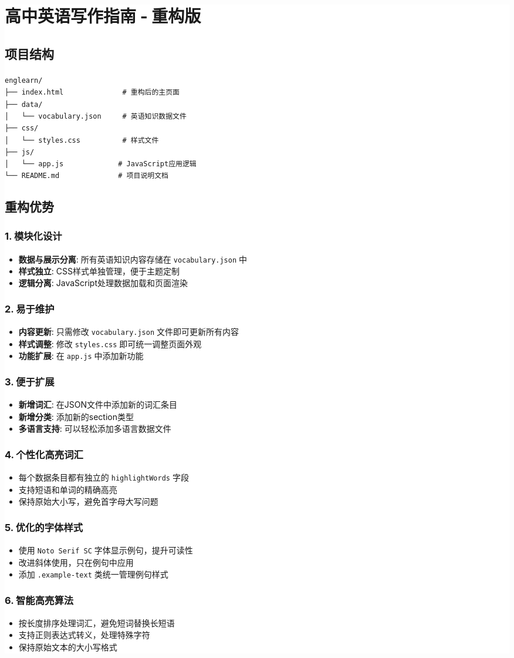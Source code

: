 # 高中英语写作指南 - 重构版

## 项目结构

```
englearn/
├── index.html              # 重构后的主页面
├── data/
│   └── vocabulary.json     # 英语知识数据文件
├── css/
│   └── styles.css          # 样式文件
├── js/
│   └── app.js             # JavaScript应用逻辑
└── README.md              # 项目说明文档
```

## 重构优势

### 1. 模块化设计
- **数据与展示分离**: 所有英语知识内容存储在 `vocabulary.json` 中
- **样式独立**: CSS样式单独管理，便于主题定制
- **逻辑分离**: JavaScript处理数据加载和页面渲染

### 2. 易于维护
- **内容更新**: 只需修改 `vocabulary.json` 文件即可更新所有内容
- **样式调整**: 修改 `styles.css` 即可统一调整页面外观
- **功能扩展**: 在 `app.js` 中添加新功能

### 3. 便于扩展
- **新增词汇**: 在JSON文件中添加新的词汇条目
- **新增分类**: 添加新的section类型
- **多语言支持**: 可以轻松添加多语言数据文件

### 4. 个性化高亮词汇
- 每个数据条目都有独立的 `highlightWords` 字段
- 支持短语和单词的精确高亮
- 保持原始大小写，避免首字母大写问题

### 5. 优化的字体样式
- 使用 `Noto Serif SC` 字体显示例句，提升可读性
- 改进斜体使用，只在例句中应用
- 添加 `.example-text` 类统一管理例句样式

### 6. 智能高亮算法
- 按长度排序处理词汇，避免短词替换长短语
- 支持正则表达式转义，处理特殊字符
- 保持原始文本的大小写格式
